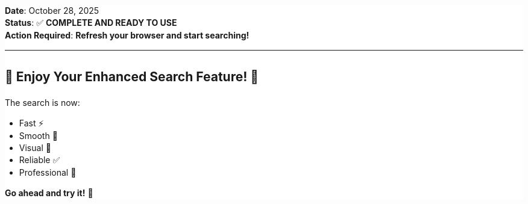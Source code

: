 
**Date**: October 28, 2025  
**Status**: ✅ **COMPLETE AND READY TO USE**  
**Action Required**: **Refresh your browser and start searching!**

---

## 🎊 Enjoy Your Enhanced Search Feature! 🎊

The search is now:
- Fast ⚡
- Smooth 🧈  
- Visual 🎨
- Reliable ✅
- Professional 💼

**Go ahead and try it!** 🚀

